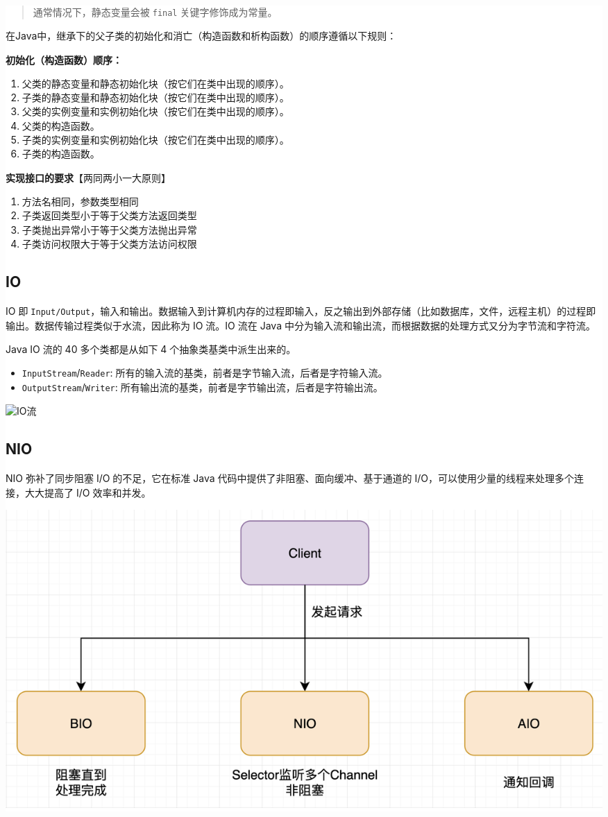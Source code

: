 > 通常情况下，静态变量会被 `final` 关键字修饰成为常量。



在Java中，继承下的父子类的初始化和消亡（构造函数和析构函数）的顺序遵循以下规则：

**初始化（构造函数）顺序：**

1. 父类的静态变量和静态初始化块（按它们在类中出现的顺序）。
2. 子类的静态变量和静态初始化块（按它们在类中出现的顺序）。
3. 父类的实例变量和实例初始化块（按它们在类中出现的顺序）。
4. 父类的构造函数。
5. 子类的实例变量和实例初始化块（按它们在类中出现的顺序）。
6. 子类的构造函数。



**实现接口的要求**【两同两小一大原则】

1. 方法名相同，参数类型相同
2. 子类返回类型小于等于父类方法返回类型
3. 子类抛出异常小于等于父类方法抛出异常
4. 子类访问权限大于等于父类方法访问权限



## IO

IO 即 `Input/Output`，输入和输出。数据输入到计算机内存的过程即输入，反之输出到外部存储（比如数据库，文件，远程主机）的过程即输出。数据传输过程类似于水流，因此称为 IO 流。IO 流在 Java 中分为输入流和输出流，而根据数据的处理方式又分为字节流和字符流。

Java IO 流的 40 多个类都是从如下 4 个抽象类基类中派生出来的。

- `InputStream`/`Reader`: 所有的输入流的基类，前者是字节输入流，后者是字符输入流。
- `OutputStream`/`Writer`: 所有输出流的基类，前者是字节输出流，后者是字符输出流。

![IO流](./pictures/IO流.png)



## NIO

NIO 弥补了同步阻塞 I/O 的不足，它在标准 Java 代码中提供了非阻塞、面向缓冲、基于通道的 I/O，可以使用少量的线程来处理多个连接，大大提高了 I/O 效率和并发。

![](./pictures/IO分类.png)
